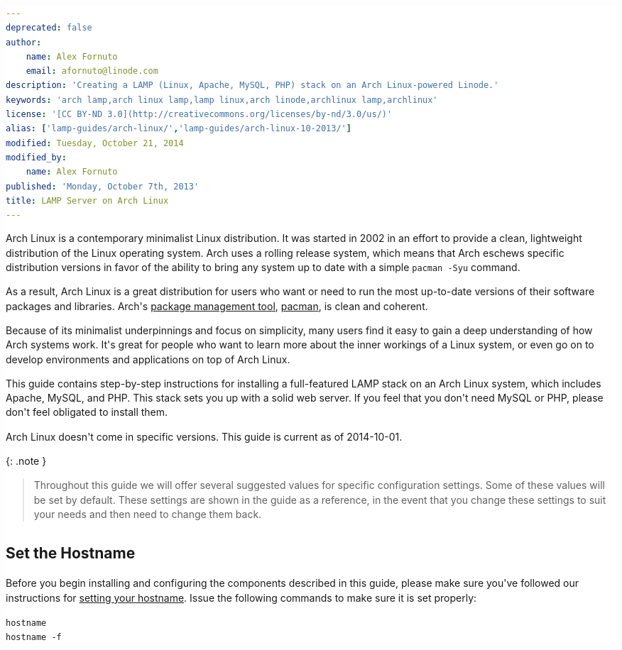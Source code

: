 ```yaml
---
deprecated: false
author:
    name: Alex Fornuto
    email: afornuto@linode.com
description: 'Creating a LAMP (Linux, Apache, MySQL, PHP) stack on an Arch Linux-powered Linode.'
keywords: 'arch lamp,arch linux lamp,lamp linux,arch linode,archlinux lamp,archlinux'
license: '[CC BY-ND 3.0](http://creativecommons.org/licenses/by-nd/3.0/us/)'
alias: ['lamp-guides/arch-linux/','lamp-guides/arch-linux-10-2013/']
modified: Tuesday, October 21, 2014
modified_by:
    name: Alex Fornuto
published: 'Monday, October 7th, 2013'
title: LAMP Server on Arch Linux
---
```


Arch Linux is a contemporary minimalist Linux distribution. It was started in 2002 in an effort to provide a clean, lightweight distribution of the Linux operating system. Arch uses a rolling release system, which means that Arch eschews specific distribution versions in favor of the ability to bring any system up to date with a simple `pacman -Syu` command.

As a result, Arch Linux is a great distribution for users who want or need to run the most up-to-date versions of their software packages and libraries. Arch's [package management tool](/docs/using-linux/package-management), [pacman](https://wiki.ArchLinux.org/index.php/Pacman), is clean and coherent.

Because of its minimalist underpinnings and focus on simplicity, many users find it easy to gain a deep understanding of how Arch systems work. It's great for people who want to learn more about the inner workings of a Linux system, or even go on to develop environments and applications on top of Arch Linux.

This guide contains step-by-step instructions for installing a full-featured LAMP stack on an Arch Linux system, which includes Apache, MySQL, and PHP. This stack sets you up with a solid web server. If you feel that you don't need MySQL or PHP, please don't feel obligated to install them.

Arch Linux doesn't come in specific versions. This guide is current as of 2014-10-01.

{: .note }
>
> Throughout this guide we will offer several suggested values for specific configuration settings. Some of these values will be set by default. These settings are shown in the guide as a reference, in the event that you change these settings to suit your needs and then need to change them back.

Set the Hostname
----------------

Before you begin installing and configuring the components described in this guide, please make sure you've followed our instructions for [setting your hostname](/docs/getting-started#sph_setting-the-hostname). Issue the following commands to make sure it is set properly:

    hostname
    hostname -f
